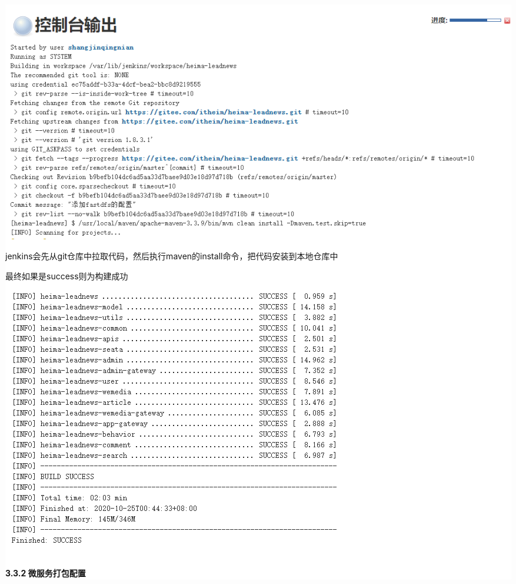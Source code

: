 ![1603557824124](assets/1603557824124.png)

jenkins会先从git仓库中拉取代码，然后执行maven的install命令，把代码安装到本地仓库中

最终如果是success则为构建成功

![1603557903228](assets/1603557903228.png)

#### 3.3.2 微服务打包配置

